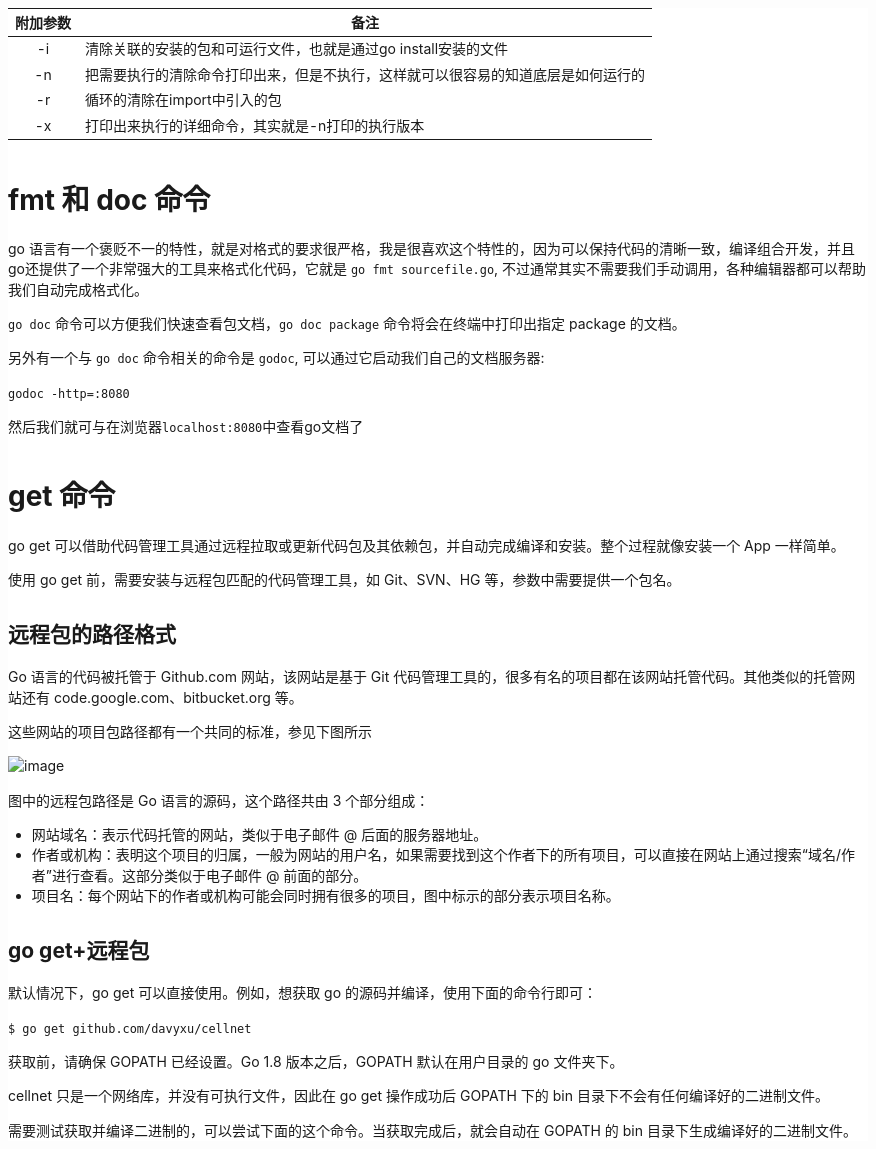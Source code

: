 附加参数 | 备注
:---:|---
 -i | 清除关联的安装的包和可运行文件，也就是通过go install安装的文件
 -n |  把需要执行的清除命令打印出来，但是不执行，这样就可以很容易的知道底层是如何运行的
 -r |  循环的清除在import中引入的包
 -x |  打印出来执行的详细命令，其实就是-n打印的执行版本


# fmt 和 doc 命令  
go 语言有一个褒贬不一的特性，就是对格式的要求很严格，我是很喜欢这个特性的，因为可以保持代码的清晰一致，编译组合开发，并且go还提供了一个非常强大的工具来格式化代码，它就是 `go fmt sourcefile.go`, 不过通常其实不需要我们手动调用，各种编辑器都可以帮助我们自动完成格式化。

`go doc` 命令可以方便我们快速查看包文档，`go doc package` 命令将会在终端中打印出指定 package 的文档。

另外有一个与 `go doc` 命令相关的命令是 `godoc`, 可以通过它启动我们自己的文档服务器:  

```
godoc -http=:8080
```
然后我们就可与在浏览器`localhost:8080`中查看go文档了

# get 命令

go get 可以借助代码管理工具通过远程拉取或更新代码包及其依赖包，并自动完成编译和安装。整个过程就像安装一个 App 一样简单。  


使用 go get 前，需要安装与远程包匹配的代码管理工具，如 Git、SVN、HG 等，参数中需要提供一个包名。

## 远程包的路径格式  

Go 语言的代码被托管于 Github.com 网站，该网站是基于 Git 代码管理工具的，很多有名的项目都在该网站托管代码。其他类似的托管网站还有 code.google.com、bitbucket.org 等。

这些网站的项目包路径都有一个共同的标准，参见下图所示  

![image](c.biancheng.net/uploads/allimg/180820/1-1PR0110433A4.jpg)

图中的远程包路径是 Go 语言的源码，这个路径共由 3 个部分组成：
* 网站域名：表示代码托管的网站，类似于电子邮件 @ 后面的服务器地址。
* 作者或机构：表明这个项目的归属，一般为网站的用户名，如果需要找到这个作者下的所有项目，可以直接在网站上通过搜索“域名/作者”进行查看。这部分类似于电子邮件 @ 前面的部分。
* 项目名：每个网站下的作者或机构可能会同时拥有很多的项目，图中标示的部分表示项目名称。

## go get+远程包

默认情况下，go get 可以直接使用。例如，想获取 go 的源码并编译，使用下面的命令行即可：

```
$ go get github.com/davyxu/cellnet
```
获取前，请确保 GOPATH 已经设置。Go 1.8 版本之后，GOPATH 默认在用户目录的 go 文件夹下。

cellnet 只是一个网络库，并没有可执行文件，因此在 go get 操作成功后 GOPATH 下的 bin 目录下不会有任何编译好的二进制文件。

需要测试获取并编译二进制的，可以尝试下面的这个命令。当获取完成后，就会自动在 GOPATH 的 bin 目录下生成编译好的二进制文件。
